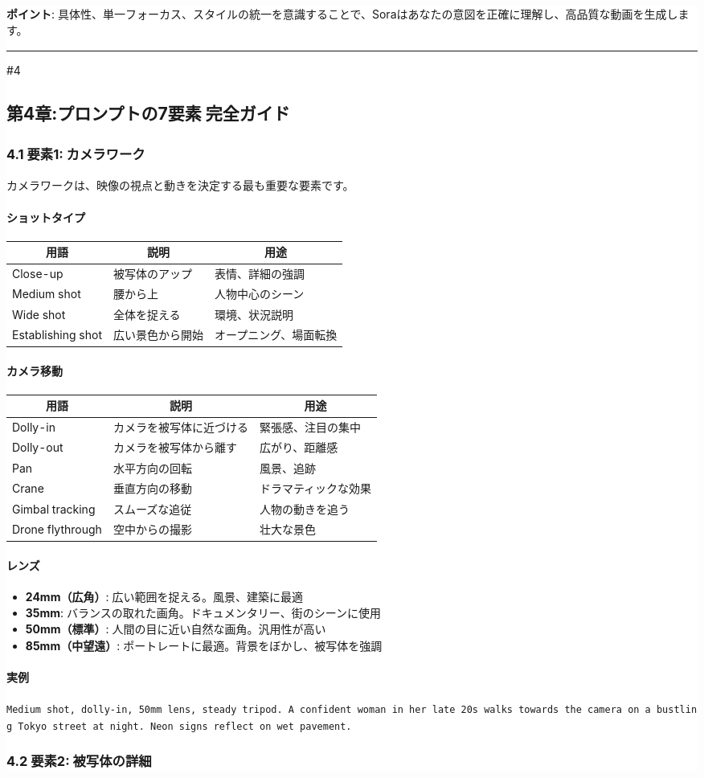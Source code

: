 **ポイント**: 具体性、単一フォーカス、スタイルの統一を意識することで、Soraはあなたの意図を正確に理解し、高品質な動画を生成します。

---

#4

## 第4章:プロンプトの7要素 完全ガイド

### 4.1 要素1: カメラワーク

カメラワークは、映像の視点と動きを決定する最も重要な要素です。

#### ショットタイプ

| 用語 | 説明 | 用途 |
|------|------|------|
| Close-up | 被写体のアップ | 表情、詳細の強調 |
| Medium shot | 腰から上 | 人物中心のシーン |
| Wide shot | 全体を捉える | 環境、状況説明 |
| Establishing shot | 広い景色から開始 | オープニング、場面転換 |

#### カメラ移動

| 用語 | 説明 | 用途 |
|------|------|------|
| Dolly-in | カメラを被写体に近づける | 緊張感、注目の集中 |
| Dolly-out | カメラを被写体から離す | 広がり、距離感 |
| Pan | 水平方向の回転 | 風景、追跡 |
| Crane | 垂直方向の移動 | ドラマティックな効果 |
| Gimbal tracking | スムーズな追従 | 人物の動きを追う |
| Drone flythrough | 空中からの撮影 | 壮大な景色 |

#### レンズ

- **24mm（広角）**: 広い範囲を捉える。風景、建築に最適
- **35mm**: バランスの取れた画角。ドキュメンタリー、街のシーンに使用
- **50mm（標準）**: 人間の目に近い自然な画角。汎用性が高い
- **85mm（中望遠）**: ポートレートに最適。背景をぼかし、被写体を強調

#### 実例

```
Medium shot, dolly-in, 50mm lens, steady tripod. A confident woman in her late 20s walks towards the camera on a bustling Tokyo street at night. Neon signs reflect on wet pavement.
```

### 4.2 要素2: 被写体の詳細
